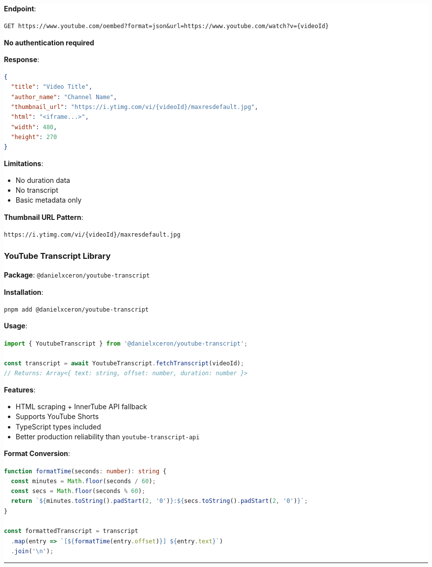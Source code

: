 **Endpoint**:
```
GET https://www.youtube.com/oembed?format=json&url=https://www.youtube.com/watch?v={videoId}
```

**No authentication required**

**Response**:
```json
{
  "title": "Video Title",
  "author_name": "Channel Name",
  "thumbnail_url": "https://i.ytimg.com/vi/{videoId}/maxresdefault.jpg",
  "html": "<iframe...>",
  "width": 480,
  "height": 270
}
```

**Limitations**:
- No duration data
- No transcript
- Basic metadata only

**Thumbnail URL Pattern**:
```
https://i.ytimg.com/vi/{videoId}/maxresdefault.jpg
```

### YouTube Transcript Library

**Package**: `@danielxceron/youtube-transcript`

**Installation**:
```bash
pnpm add @danielxceron/youtube-transcript
```

**Usage**:
```typescript
import { YoutubeTranscript } from '@danielxceron/youtube-transcript';

const transcript = await YoutubeTranscript.fetchTranscript(videoId);
// Returns: Array<{ text: string, offset: number, duration: number }>
```

**Features**:
- HTML scraping + InnerTube API fallback
- Supports YouTube Shorts
- TypeScript types included
- Better production reliability than `youtube-transcript-api`

**Format Conversion**:
```typescript
function formatTime(seconds: number): string {
  const minutes = Math.floor(seconds / 60);
  const secs = Math.floor(seconds % 60);
  return `${minutes.toString().padStart(2, '0')}:${secs.toString().padStart(2, '0')}`;
}

const formattedTranscript = transcript
  .map(entry => `[${formatTime(entry.offset)}] ${entry.text}`)
  .join('\n');
```

---